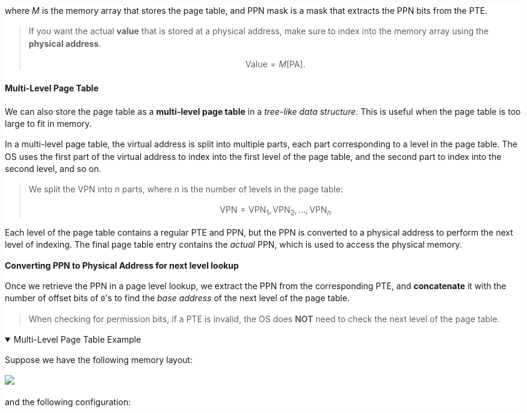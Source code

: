 where $M$ is the memory array that stores the page table, and $\text{PPN mask}$ is a mask that extracts the PPN bits from the PTE.

</blockquote>

<blockquote class="important">

If you want the actual **value** that is stored at a physical address, make sure to index into the memory array using the **physical address**.

$$
\text{Value} = M[\text{PA}].
$$

</blockquote>

#### **Multi-Level Page Table**

We can also store the page table as a **multi-level page table** in a _tree-like data structure_. This is useful when the page table is too large to fit in memory.

In a multi-level page table, the virtual address is split into multiple parts, each part corresponding to a level in the page table. The OS uses the first part of the virtual address to index into the first level of the page table, and the second part to index into the second level, and so on.

<blockquote class="equation">

We split the VPN into $n$ parts, where $n$ is the number of levels in the page table:

$$
\text{VPN} = \text{VPN}_1, \text{VPN}_2, \ldots, \text{VPN}_n
$$


</blockquote>

Each level of the page table contains a regular PTE and PPN, but the PPN is converted to a physical address to perform the next level of indexing. The final page table entry contains the _actual_ PPN, which is used to access the physical memory.

**Converting PPN to Physical Address for next level lookup**

Once we retrieve the PPN in a page level lookup, we extract the PPN from the corresponding PTE, and **concatenate** it with the number of offset bits of `0`'s to find the _base address_ of the next level of the page table.

<blockquote class="important">

When checking for permission bits, if a PTE is invalid, the OS does **NOT** need to check the next level of the page table.

</blockquote>

<details open><summary>Multi-Level Page Table Example</summary>

Suppose we have the following memory layout:

![](https://branyang02.github.io/images/pt_example.png)

and the following configuration:
